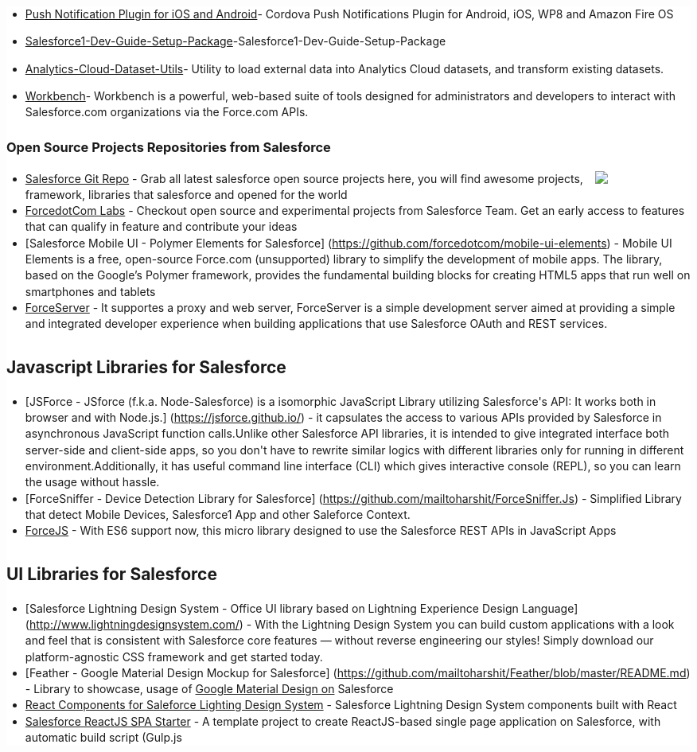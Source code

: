 * [Push Notification Plugin for iOS and Android](https://github.com/forcedotcom/PushPlugin)- Cordova Push Notifications Plugin for Android, iOS, WP8 and Amazon Fire OS

* [Salesforce1-Dev-Guide-Setup-Package](https://github.com/forcedotcom/Salesforce1-Dev-Guide-Setup-Package)-Salesforce1-Dev-Guide-Setup-Package

* [Analytics-Cloud-Dataset-Utils](https://github.com/forcedotcom/Analytics-Cloud-Dataset-Utils)- Utility to load external data into Analytics Cloud datasets, and transform existing datasets.

* [Workbench](https://github.com/ryanbrainard/forceworkbench)- Workbench is a powerful, web-based suite of tools designed for administrators and developers to interact with Salesforce.com organizations via the Force.com APIs.


### Open Source Projects Repositories from Salesforce
[<img src="https://avatars0.githubusercontent.com/u/464563?v=3&s=120" align="right" width="120">](https://github.com/forcedotcom)
* [Salesforce Git Repo](https://github.com/forcedotcom) - Grab all latest salesforce open source projects here, you will find awesome projects, framework, libraries that salesforce and opened for the world
* [ForcedotCom Labs](https://github.com/ForceDotComLabs) - Checkout open source and experimental projects from Salesforce Team. Get an early access to features that can qualify in feature and contribute your ideas
* [Salesforce Mobile UI - Polymer Elements for Salesforce] (https://github.com/forcedotcom/mobile-ui-elements) - Mobile UI Elements is a free, open-source Force.com (unsupported) library to simplify the development of mobile apps. The library, based on the Google’s Polymer framework, provides the fundamental building blocks for creating HTML5 apps that run well on smartphones and tablets
* [ForceServer](https://github.com/ccoenraets/force-server) - It supportes a proxy and web server, ForceServer is a simple development server aimed at providing a simple and integrated developer experience when building applications that use Salesforce OAuth and REST services.



## Javascript Libraries for Salesforce
* [JSForce - JSforce (f.k.a. Node-Salesforce) is a isomorphic JavaScript Library utilizing Salesforce's API: It works both in browser and with Node.js.] (https://jsforce.github.io/) - it capsulates the access to various APIs provided by Salesforce in asynchronous JavaScript function calls.Unlike other Salesforce API libraries, it is intended to give integrated interface both server-side and client-side apps, so you don't have to rewrite similar logics with different libraries only for running in different environment.Additionally, it has useful command line interface (CLI) which gives interactive console (REPL), so you can learn the usage without hassle.
* [ForceSniffer - Device Detection Library for Salesforce] (https://github.com/mailtoharshit/ForceSniffer.Js) - Simplified Library that detect Mobile Devices, Salesforce1 App and other Saleforce Context.
* [ForceJS](https://github.com/ccoenraets/forcejs/tree/es6) - With ES6 support now, this micro library designed to use the Salesforce REST APIs in JavaScript Apps


## UI Libraries for Salesforce
* [Salesforce Lightning Design System - Office UI library based on Lightning Experience Design Language] (http://www.lightningdesignsystem.com/) - With the Lightning Design System you can build custom applications with a look and feel that is consistent with Salesforce core features — without reverse engineering our styles! Simply download our platform-agnostic CSS framework and get started today.
* [Feather - Google Material Design Mockup for Salesforce] (https://github.com/mailtoharshit/Feather/blob/master/README.md) - Library to showcase, usage of [Google Material Design on](http://www.getmdl.io) Salesforce
* [React Components for Saleforce Lighting Design System](http://stomita.github.io/react-lightning-design-system/) - Salesforce Lightning Design System components built with React
* [Salesforce ReactJS SPA Starter](https://github.com/stomita/salesforce-reactjs-spa-starter) - A template project to create ReactJS-based single page application on Salesforce, with automatic build script (Gulp.js
